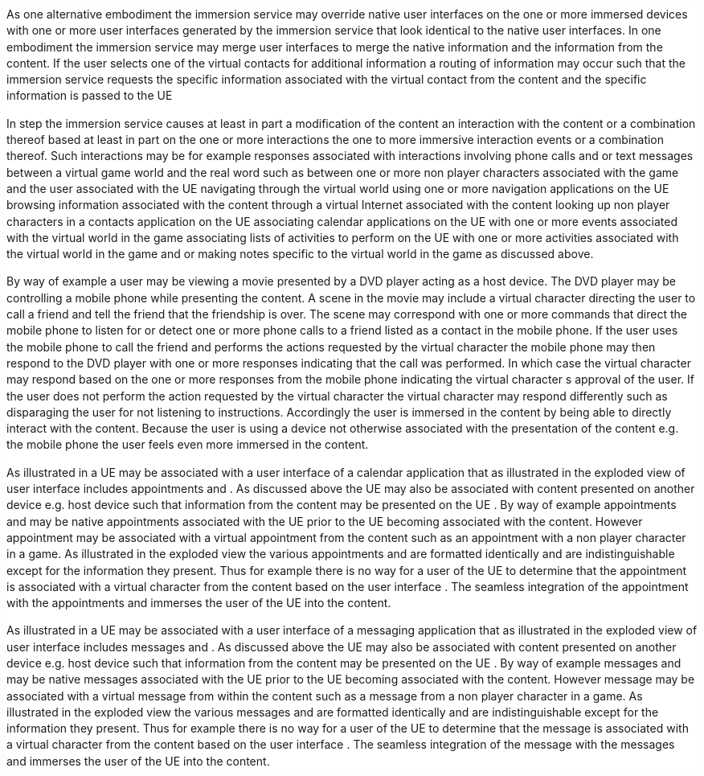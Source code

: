 As one alternative embodiment the immersion service may override native user interfaces on the one or more immersed devices with one or more user interfaces generated by the immersion service that look identical to the native user interfaces. In one embodiment the immersion service may merge user interfaces to merge the native information and the information from the content. If the user selects one of the virtual contacts for additional information a routing of information may occur such that the immersion service requests the specific information associated with the virtual contact from the content and the specific information is passed to the UE

In step the immersion service causes at least in part a modification of the content an interaction with the content or a combination thereof based at least in part on the one or more interactions the one to more immersive interaction events or a combination thereof. Such interactions may be for example responses associated with interactions involving phone calls and or text messages between a virtual game world and the real word such as between one or more non player characters associated with the game and the user associated with the UE navigating through the virtual world using one or more navigation applications on the UE browsing information associated with the content through a virtual Internet associated with the content looking up non player characters in a contacts application on the UE associating calendar applications on the UE with one or more events associated with the virtual world in the game associating lists of activities to perform on the UE with one or more activities associated with the virtual world in the game and or making notes specific to the virtual world in the game as discussed above.

By way of example a user may be viewing a movie presented by a DVD player acting as a host device. The DVD player may be controlling a mobile phone while presenting the content. A scene in the movie may include a virtual character directing the user to call a friend and tell the friend that the friendship is over. The scene may correspond with one or more commands that direct the mobile phone to listen for or detect one or more phone calls to a friend listed as a contact in the mobile phone. If the user uses the mobile phone to call the friend and performs the actions requested by the virtual character the mobile phone may then respond to the DVD player with one or more responses indicating that the call was performed. In which case the virtual character may respond based on the one or more responses from the mobile phone indicating the virtual character s approval of the user. If the user does not perform the action requested by the virtual character the virtual character may respond differently such as disparaging the user for not listening to instructions. Accordingly the user is immersed in the content by being able to directly interact with the content. Because the user is using a device not otherwise associated with the presentation of the content e.g. the mobile phone the user feels even more immersed in the content.

As illustrated in a UE may be associated with a user interface of a calendar application that as illustrated in the exploded view of user interface includes appointments and . As discussed above the UE may also be associated with content presented on another device e.g. host device such that information from the content may be presented on the UE . By way of example appointments and may be native appointments associated with the UE prior to the UE becoming associated with the content. However appointment may be associated with a virtual appointment from the content such as an appointment with a non player character in a game. As illustrated in the exploded view the various appointments and are formatted identically and are indistinguishable except for the information they present. Thus for example there is no way for a user of the UE to determine that the appointment is associated with a virtual character from the content based on the user interface . The seamless integration of the appointment with the appointments and immerses the user of the UE into the content.

As illustrated in a UE may be associated with a user interface of a messaging application that as illustrated in the exploded view of user interface includes messages and . As discussed above the UE may also be associated with content presented on another device e.g. host device such that information from the content may be presented on the UE . By way of example messages and may be native messages associated with the UE prior to the UE becoming associated with the content. However message may be associated with a virtual message from within the content such as a message from a non player character in a game. As illustrated in the exploded view the various messages and are formatted identically and are indistinguishable except for the information they present. Thus for example there is no way for a user of the UE to determine that the message is associated with a virtual character from the content based on the user interface . The seamless integration of the message with the messages and immerses the user of the UE into the content.
